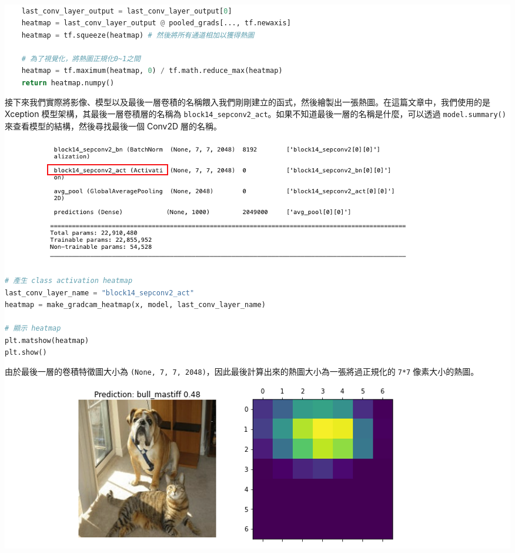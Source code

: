 ```py
    last_conv_layer_output = last_conv_layer_output[0]
    heatmap = last_conv_layer_output @ pooled_grads[..., tf.newaxis]
    heatmap = tf.squeeze(heatmap) # 然後將所有通道相加以獲得熱圖

    # 為了視覺化，將熱圖正規化0~1之間
    heatmap = tf.maximum(heatmap, 0) / tf.math.reduce_max(heatmap)
    return heatmap.numpy()
```

接下來我們實際將影像、模型以及最後一層卷積的名稱餵入我們剛剛建立的函式，然後繪製出一張熱圖。在這篇文章中，我們使用的是 Xception 模型架構，其最後一層卷積層的名稱為 `block14_sepconv2_act`。如果不知道最後一層的名稱是什麼，可以透過 `model.summary()` 來查看模型的結構，然後尋找最後一個 Conv2D 層的名稱。

![](./image/img22-9.png)

```py
# 產生 class activation heatmap
last_conv_layer_name = "block14_sepconv2_act"
heatmap = make_gradcam_heatmap(x, model, last_conv_layer_name)

# 顯示 heatmap
plt.matshow(heatmap)
plt.show()
```

由於最後一層的卷積特徵圖大小為 `(None, 7, 7, 2048)`，因此最後計算出來的熱圖大小為一張將過正規化的 `7*7` 像素大小的熱圖。

![](./image/img22-10.png)
